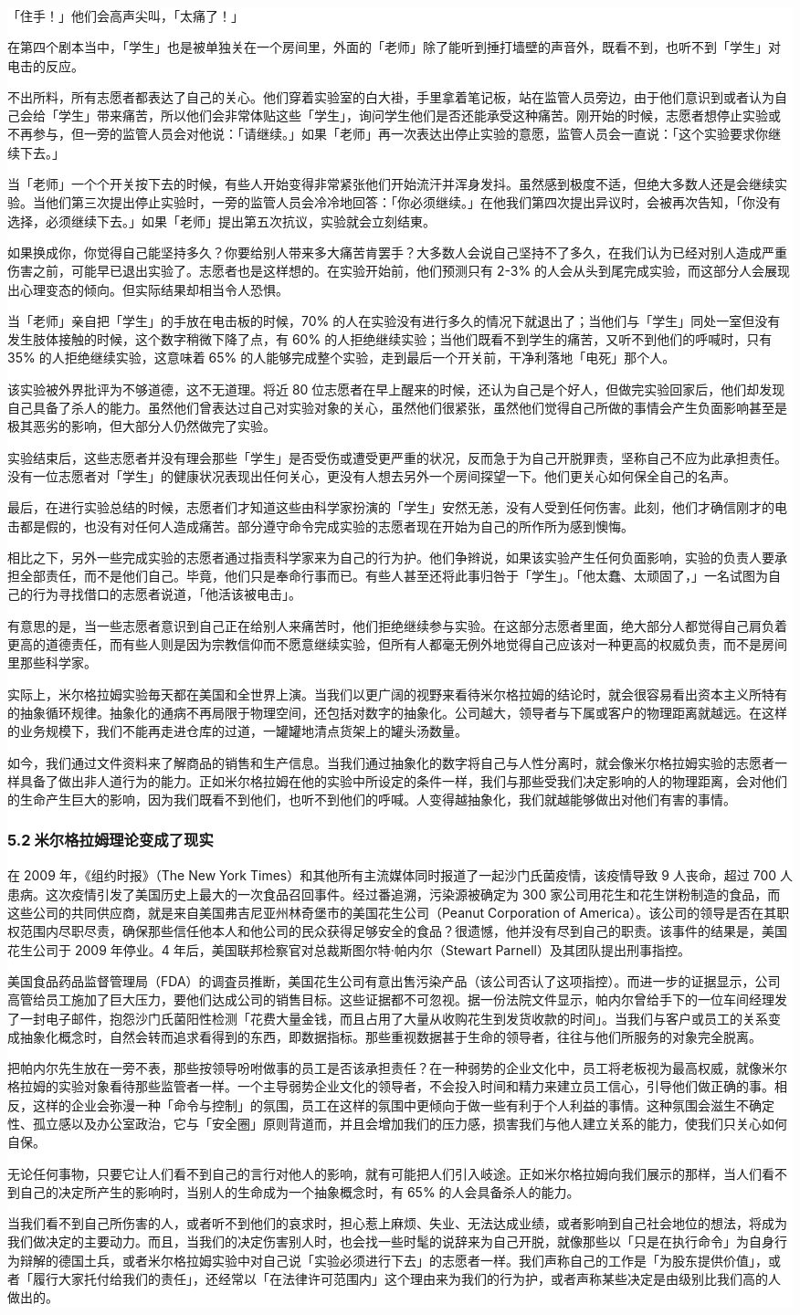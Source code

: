 「住手！」他们会高声尖叫，「太痛了！」

在第四个剧本当中，「学生」也是被单独关在一个房间里，外面的「老师」除了能听到捶打墙壁的声音外，既看不到，也听不到「学生」对电击的反应。

不出所料，所有志愿者都表达了自己的关心。他们穿着实验室的白大褂，手里拿着笔记板，站在监管人员旁边，由于他们意识到或者认为自己会给「学生」带来痛苦，所以他们会非常体贴这些「学生」，询问学生他们是否还能承受这种痛苦。刚开始的时候，志愿者想停止实验或不再参与，但一旁的监管人员会对他说：「请继续。」如果「老师」再一次表达出停止实验的意愿，监管人员会一直说：「这个实验要求你继续下去。」

当「老师」一个个开关按下去的时候，有些人开始变得非常紧张他们开始流汗并浑身发抖。虽然感到极度不适，但绝大多数人还是会继续实验。当他们第三次提出停止实验时，一旁的监管人员会冷冷地回答：「你必须继续。」在他我们第四次提出异议时，会被再次告知，「你没有选择，必须继续下去。」如果「老师」提出第五次抗议，实验就会立刻结東。

如果换成你，你觉得自己能坚持多久？你要给别人带来多大痛苦肯罢手？大多数人会说自己坚持不了多久，在我们认为已经对别人造成严重伤害之前，可能早已退出实验了。志愿者也是这样想的。在实验开始前，他们预测只有 2-3% 的人会从头到尾完成实验，而这部分人会展现出心理变态的倾向。但实际结果却相当令人恐惧。

当「老师」亲自把「学生」的手放在电击板的时候，70% 的人在实验没有进行多久的情况下就退出了；当他们与「学生」同处一室但没有发生肢体接触的时候，这个数字稍微下降了点，有 60% 的人拒绝继续实验；当他们既看不到学生的痛苦，又听不到他们的呼喊时，只有 35% 的人拒绝继续实验，这意味着 65% 的人能够完成整个实验，走到最后一个开关前，干净利落地「电死」那个人。

该实验被外界批评为不够道德，这不无道理。将近 80 位志愿者在早上醒来的时候，还认为自己是个好人，但做完实验回家后，他们却发现自己具备了杀人的能力。虽然他们曾表达过自己对实验对象的关心，虽然他们很紧张，虽然他们觉得自己所做的事情会产生负面影响甚至是极其恶劣的影响，但大部分人仍然做完了实验。

实验结束后，这些志愿者并没有理会那些「学生」是否受伤或遭受更严重的状况，反而急于为自己开脱罪责，坚称自己不应为此承担责任。没有一位志愿者对「学生」的健康状况表现出任何关心，更没有人想去另外一个房间探望一下。他们更关心如何保全自己的名声。

最后，在进行实验总结的时候，志愿者们才知道这些由科学家扮演的「学生」安然无恙，没有人受到任何伤害。此刻，他们才确信刚才的电击都是假的，也没有对任何人造成痛苦。部分遵守命令完成实验的志愿者现在开始为自己的所作所为感到懊悔。

相比之下，另外一些完成实验的志愿者通过指责科学家来为自己的行为护。他们争辫说，如果该实验产生任何负面影响，实验的负责人要承担全部责任，而不是他们自己。毕竟，他们只是奉命行事而已。有些人甚至还将此事归咎于「学生」。「他太蠢、太顽固了，」一名试图为自己的行为寻找借口的志愿者说道，「他活该被电击」。

有意思的是，当一些志愿者意识到自己正在给别人来痛苦时，他们拒绝继续参与实验。在这部分志愿者里面，绝大部分人都觉得自己肩负着更高的道德责任，而有些人则是因为宗教信仰而不愿意继续实验，但所有人都毫无例外地觉得自己应该对一种更高的权威负责，而不是房间里那些科学家。

实际上，米尔格拉姆实验毎天都在美国和全世界上演。当我们以更广阔的视野来看待米尔格拉姆的结论时，就会很容易看出资本主义所特有的抽象循环规律。抽象化的通病不再局限于物理空间，还包括对数字的抽象化。公司越大，领导者与下属或客户的物理距离就越远。在这样的业务规模下，我们不能再走进仓库的过道，一罐罐地清点货架上的罐头汤数量。

如今，我们通过文件资料来了解商品的销售和生产信息。当我们通过抽象化的数字将自己与人性分离时，就会像米尔格拉姆实验的志愿者一样具备了做出非人道行为的能力。正如米尔格拉姆在他的实验中所设定的条件一样，我们与那些受我们决定影响的人的物理距离，会对他们的生命产生巨大的影响，因为我们既看不到他们，也听不到他们的呼喊。人变得越抽象化，我们就越能够做出对他们有害的事情。

### 5.2 米尔格拉姆理论变成了现实

在 2009 年，《组约时报》（The New York Times）和其他所有主流媒体同时报道了一起沙门氏菌疫情，该疫情导致 9 人丧命，超过 700 人患病。这次疫情引发了美国历史上最大的一次食品召回事件。经过番追溯，污染源被确定为 300 家公司用花生和花生饼粉制造的食品，而这些公司的共同供应商，就是来自美国弗吉尼亚州林奇堡市的美国花生公司（Peanut Corporation of America）。该公司的领导是否在其职权范围内尽职尽责，确保那些信任他本人和他公司的民众获得足够安全的食品？很遗憾，他并没有尽到自己的职责。该事件的结果是，美国花生公司于 2009 年停业。4 年后，美国联邦检察官对总裁斯图尔特·帕内尔（Stewart Parnell）及其团队提出刑事指控。

美国食品药品监督管理局（FDA）的调査员推断，美国花生公司有意出售污染产品（该公司否认了这项指控）。而进一步的证据显示，公司高管给员工施加了巨大压力，要他们达成公司的销售目标。这些证据都不可忽视。据一份法院文件显示，帕内尔曾给手下的一位车间经理发了一封电子邮件，抱怨沙门氏菌阳性检测「花费大量金钱，而且占用了大量从收购花生到发货收款的时间」。当我们与客户或员工的关系变成抽象化概念时，自然会转而追求看得到的东西，即数据指标。那些重视数据甚于生命的领导者，往往与他们所服务的对象完全脱离。

把帕内尔先生放在一旁不表，那些按领导吩咐做事的员工是否该承担责任？在一种弱势的企业文化中，员工将老板视为最高权威，就像米尔格拉姆的实验对象看待那些监管者一样。一个主导弱势企业文化的领导者，不会投入时间和精力来建立员工信心，引导他们做正确的事。相反，这样的企业会弥漫一种「命令与控制」的氛围，员工在这样的氛围中更倾向于做一些有利于个人利益的事情。这种氛围会滋生不确定性、孤立感以及办公室政治，它与「安全圈」原则背道而，并且会增加我们的压力感，损害我们与他人建立关系的能力，使我们只关心如何自保。

无论任何事物，只要它让人们看不到自己的言行对他人的影响，就有可能把人们引入岐途。正如米尔格拉姆向我们展示的那样，当人们看不到自己的决定所产生的影响时，当别人的生命成为一个抽象概念时，有 65% 的人会具备杀人的能力。

当我们看不到自己所伤害的人，或者听不到他们的哀求时，担心惹上麻烦、失业、无法达成业绩，或者影响到自己社会地位的想法，将成为我们做决定的主要动力。而且，当我们的决定伤害别人时，也会找一些时髦的说辞来为自己开脱，就像那些以「只是在执行命令」为自身行为辩解的德国土兵，或者米尔格拉姆实验中对自己说「实验必须进行下去」的志愿者一样。我们声称自己的工作是「为股东提供价值」，或者「履行大家托付给我们的责任」，还经常以「在法律许可范围内」这个理由来为我们的行为护，或者声称某些决定是由级别比我们高的人做出的。

